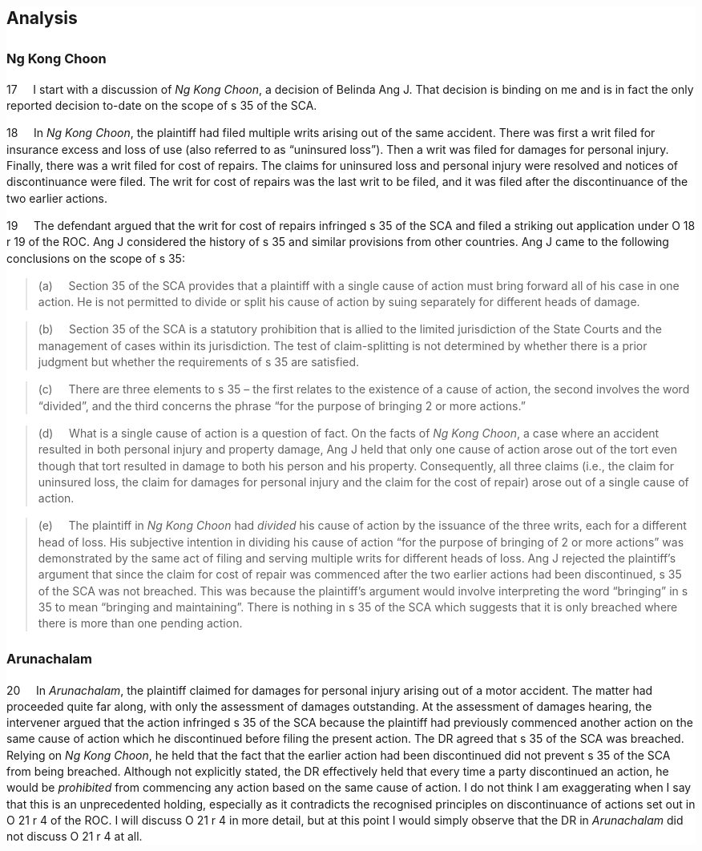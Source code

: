 ## Analysis

### Ng Kong Choon

17     I start with a discussion of _Ng Kong Choon_, a decision of Belinda Ang J. That decision is binding on me and is in fact the only reported decision to-date on the scope of s 35 of the SCA.

18     In _Ng Kong Choon_, the plaintiff had filed multiple writs arising out of the same accident. There was first a writ filed for insurance excess and loss of use (also referred to as “uninsured loss”). Then a writ was filed for damages for personal injury. Finally, there was a writ filed for cost of repairs. The claims for uninsured loss and personal injury were resolved and notices of discontinuance were filed. The writ for cost of repairs was the last writ to be filed, and it was filed after the discontinuance of the two earlier actions.

19     The defendant argued that the writ for cost of repairs infringed s 35 of the SCA and filed a striking out application under O 18 r 19 of the ROC. Ang J considered the history of s 35 and similar provisions from other countries. Ang J came to the following conclusions on the scope of s 35:

> (a)     Section 35 of the SCA provides that a plaintiff with a single cause of action must bring forward all of his case in one action. He is not permitted to divide or split his cause of action by suing separately for different heads of damage.

> (b)     Section 35 of the SCA is a statutory prohibition that is allied to the limited jurisdiction of the State Courts and the management of cases within its jurisdiction. The test of claim-splitting is not determined by whether there is a prior judgment but whether the requirements of s 35 are satisfied.

> (c)     There are three elements to s 35 – the first relates to the existence of a cause of action, the second involves the word “divided”, and the third concerns the phrase “for the purpose of bringing 2 or more actions.”

> (d)     What is a single cause of action is a question of fact. On the facts of _Ng Kong Choon_, a case where an accident resulted in both personal injury and property damage, Ang J held that only one cause of action arose out of the tort even though that tort resulted in damage to both his person and his property. Consequently, all three claims (i.e., the claim for uninsured loss, the claim for damages for personal injury and the claim for the cost of repair) arose out of a single cause of action.

> (e)     The plaintiff in _Ng Kong Choon_ had _divided_ his cause of action by the issuance of the three writs, each for a different head of loss. His subjective intention in dividing his cause of action “for the purpose of bringing of 2 or more actions” was demonstrated by the same act of filing and serving multiple writs for different heads of loss. Ang J rejected the plaintiff’s argument that since the claim for cost of repair was commenced after the two earlier actions had been discontinued, s 35 of the SCA was not breached. This was because the plaintiff’s argument would involve interpreting the word “bringing” in s 35 to mean “bringing and maintaining”. There is nothing in s 35 of the SCA which suggests that it is only breached where there is more than one pending action.

### Arunachalam

20     In _Arunachalam_, the plaintiff claimed for damages for personal injury arising out of a motor accident. The matter had proceeded quite far along, with only the assessment of damages outstanding. At the assessment of damages hearing, the intervener argued that the action infringed s 35 of the SCA because the plaintiff had previously commenced another action on the same cause of action which he discontinued before filing the present action. The DR agreed that s 35 of the SCA was breached. Relying on _Ng Kong Choon_, he held that the fact that the earlier action had been discontinued did not prevent s 35 of the SCA from being breached. Although not explicitly stated, the DR effectively held that every time a party discontinued an action, he would be _prohibited_ from commencing any action based on the same cause of action. I do not think I am exaggerating when I say that this is an unprecedented holding, especially as it contradicts the recognised principles on discontinuance of actions set out in O 21 r 4 of the ROC. I will discuss O 21 r 4 in more detail, but at this point I would simply observe that the DR in _Arunachalam_ did not discuss O 21 r 4 at all.
